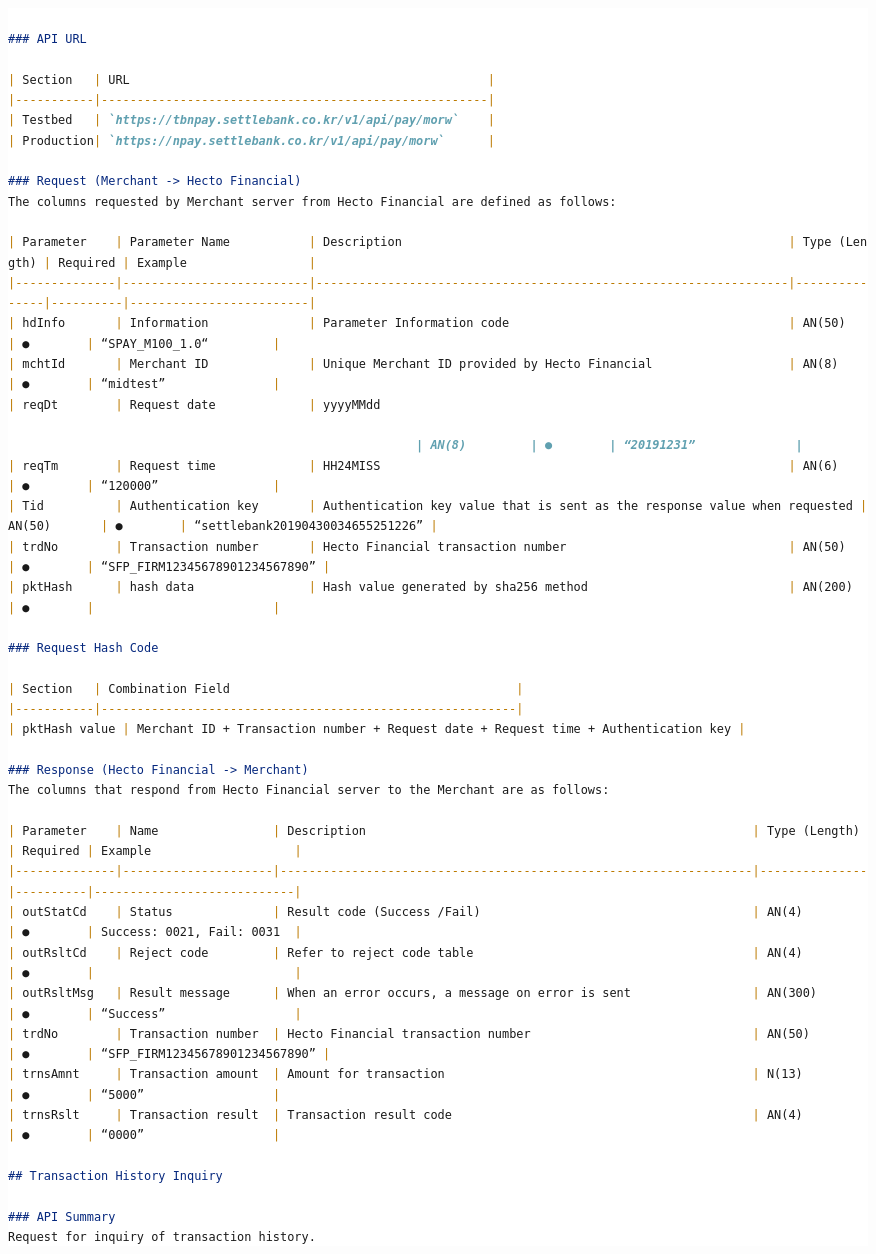 ```markdown

### API URL

| Section   | URL                                                  |
|-----------|------------------------------------------------------|
| Testbed   | `https://tbnpay.settlebank.co.kr/v1/api/pay/morw`    |
| Production| `https://npay.settlebank.co.kr/v1/api/pay/morw`      |

### Request (Merchant -> Hecto Financial)
The columns requested by Merchant server from Hecto Financial are defined as follows:

| Parameter    | Parameter Name           | Description                                                      | Type (Length) | Required | Example                 |
|--------------|--------------------------|------------------------------------------------------------------|---------------|----------|-------------------------|
| hdInfo       | Information              | Parameter Information code                                       | AN(50)        | ●        | “SPAY_M100_1.0“         |
| mchtId       | Merchant ID              | Unique Merchant ID provided by Hecto Financial                   | AN(8)         | ●        | “midtest”               |
| reqDt        | Request date             | yyyyMMdd

                                                         | AN(8)         | ●        | “20191231”              |
| reqTm        | Request time             | HH24MISS                                                         | AN(6)         | ●        | “120000”                |
| Tid          | Authentication key       | Authentication key value that is sent as the response value when requested | AN(50)       | ●        | “settlebank20190430034655251226” |
| trdNo        | Transaction number       | Hecto Financial transaction number                               | AN(50)        | ●        | “SFP_FIRM12345678901234567890” |
| pktHash      | hash data                | Hash value generated by sha256 method                            | AN(200)       | ●        |                         |

### Request Hash Code

| Section   | Combination Field                                        |
|-----------|----------------------------------------------------------|
| pktHash value | Merchant ID + Transaction number + Request date + Request time + Authentication key |

### Response (Hecto Financial -> Merchant)
The columns that respond from Hecto Financial server to the Merchant are as follows:

| Parameter    | Name                | Description                                                      | Type (Length) | Required | Example                    |
|--------------|---------------------|------------------------------------------------------------------|---------------|----------|----------------------------|
| outStatCd    | Status              | Result code (Success /Fail)                                      | AN(4)         | ●        | Success: 0021, Fail: 0031  |
| outRsltCd    | Reject code         | Refer to reject code table                                       | AN(4)         | ●        |                            |
| outRsltMsg   | Result message      | When an error occurs, a message on error is sent                 | AN(300)       | ●        | “Success”                  |
| trdNo        | Transaction number  | Hecto Financial transaction number                               | AN(50)        | ●        | “SFP_FIRM12345678901234567890” |
| trnsAmnt     | Transaction amount  | Amount for transaction                                           | N(13)         | ●        | “5000”                  |
| trnsRslt     | Transaction result  | Transaction result code                                          | AN(4)         | ●        | “0000”                  |

## Transaction History Inquiry

### API Summary
Request for inquiry of transaction history.
```